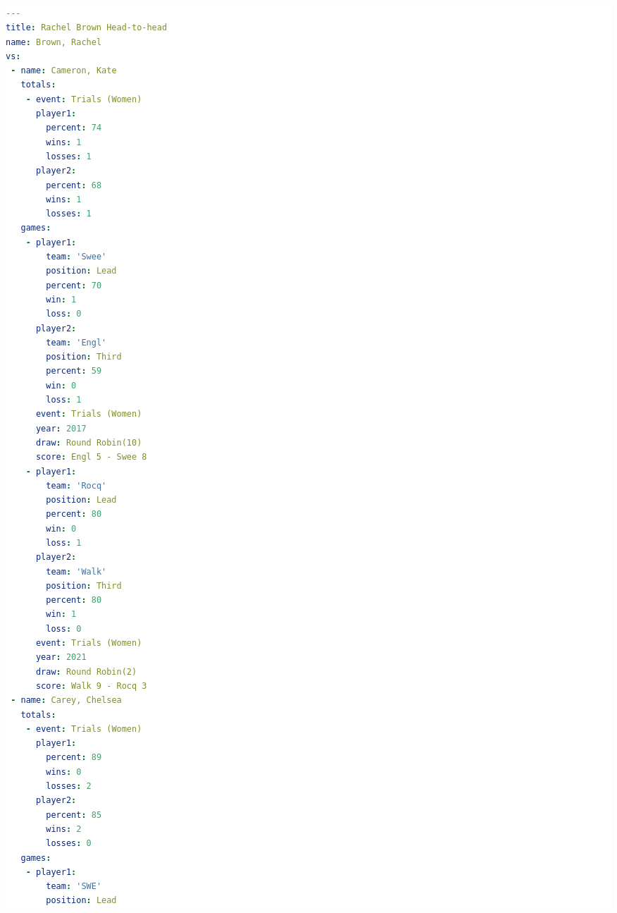```yaml
---
title: Rachel Brown Head-to-head
name: Brown, Rachel
vs:
 - name: Cameron, Kate
   totals:
    - event: Trials (Women)
      player1:
        percent: 74
        wins: 1
        losses: 1
      player2:
        percent: 68
        wins: 1
        losses: 1
   games:
    - player1:
        team: 'Swee'
        position: Lead
        percent: 70
        win: 1
        loss: 0
      player2:
        team: 'Engl'
        position: Third
        percent: 59
        win: 0
        loss: 1
      event: Trials (Women)
      year: 2017
      draw: Round Robin(10)
      score: Engl 5 - Swee 8
    - player1:
        team: 'Rocq'
        position: Lead
        percent: 80
        win: 0
        loss: 1
      player2:
        team: 'Walk'
        position: Third
        percent: 80
        win: 1
        loss: 0
      event: Trials (Women)
      year: 2021
      draw: Round Robin(2)
      score: Walk 9 - Rocq 3
 - name: Carey, Chelsea
   totals:
    - event: Trials (Women)
      player1:
        percent: 89
        wins: 0
        losses: 2
      player2:
        percent: 85
        wins: 2
        losses: 0
   games:
    - player1:
        team: 'SWE'
        position: Lead
```